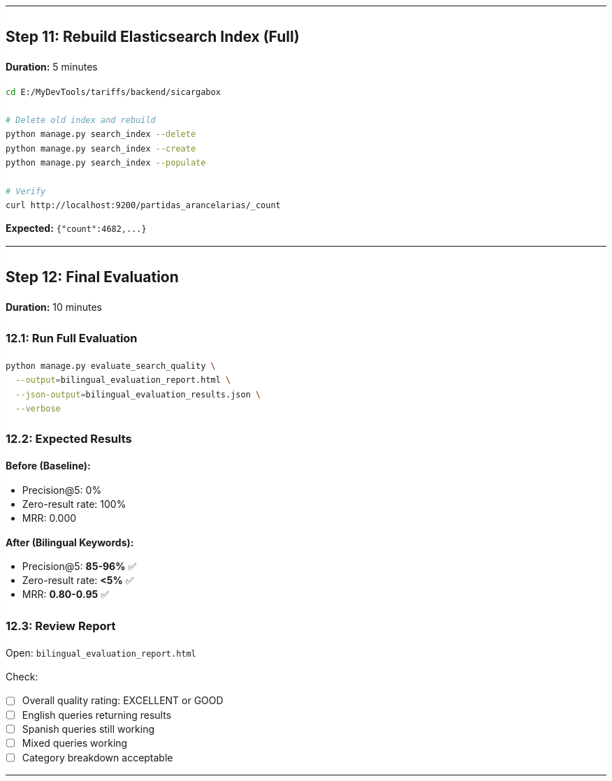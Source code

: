
---

## Step 11: Rebuild Elasticsearch Index (Full)

**Duration:** 5 minutes

```bash
cd E:/MyDevTools/tariffs/backend/sicargabox

# Delete old index and rebuild
python manage.py search_index --delete
python manage.py search_index --create
python manage.py search_index --populate

# Verify
curl http://localhost:9200/partidas_arancelarias/_count
```

**Expected:** `{"count":4682,...}`

---

## Step 12: Final Evaluation

**Duration:** 10 minutes

### 12.1: Run Full Evaluation

```bash
python manage.py evaluate_search_quality \
  --output=bilingual_evaluation_report.html \
  --json-output=bilingual_evaluation_results.json \
  --verbose
```

### 12.2: Expected Results

**Before (Baseline):**
- Precision@5: 0%
- Zero-result rate: 100%
- MRR: 0.000

**After (Bilingual Keywords):**
- Precision@5: **85-96%** ✅
- Zero-result rate: **<5%** ✅
- MRR: **0.80-0.95** ✅

### 12.3: Review Report

Open: `bilingual_evaluation_report.html`

Check:
- [ ] Overall quality rating: EXCELLENT or GOOD
- [ ] English queries returning results
- [ ] Spanish queries still working
- [ ] Mixed queries working
- [ ] Category breakdown acceptable

---